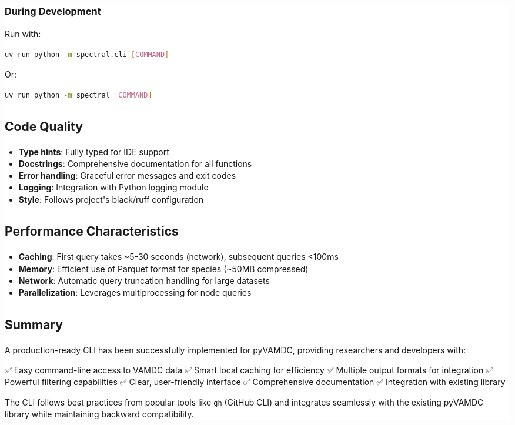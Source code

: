 ### During Development

Run with:
```bash
uv run python -m spectral.cli [COMMAND]
```

Or:
```bash
uv run python -m spectral [COMMAND]
```

## Code Quality

- **Type hints**: Fully typed for IDE support
- **Docstrings**: Comprehensive documentation for all functions
- **Error handling**: Graceful error messages and exit codes
- **Logging**: Integration with Python logging module
- **Style**: Follows project's black/ruff configuration

## Performance Characteristics

- **Caching**: First query takes ~5-30 seconds (network), subsequent queries <100ms
- **Memory**: Efficient use of Parquet format for species (~50MB compressed)
- **Network**: Automatic query truncation handling for large datasets
- **Parallelization**: Leverages multiprocessing for node queries

## Summary

A production-ready CLI has been successfully implemented for pyVAMDC, providing researchers and developers with:

✅ Easy command-line access to VAMDC data
✅ Smart local caching for efficiency
✅ Multiple output formats for integration
✅ Powerful filtering capabilities
✅ Clear, user-friendly interface
✅ Comprehensive documentation
✅ Integration with existing library

The CLI follows best practices from popular tools like `gh` (GitHub CLI) and integrates seamlessly with the existing pyVAMDC library while maintaining backward compatibility.
